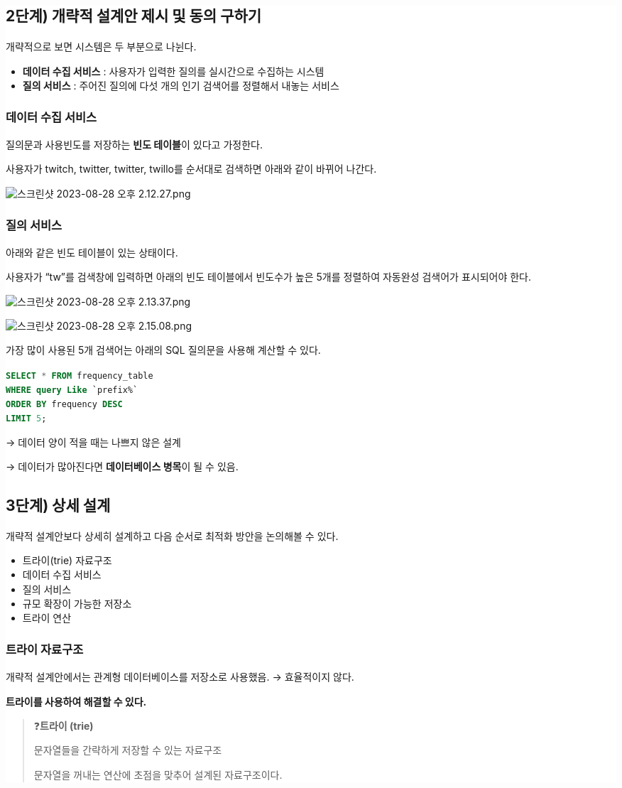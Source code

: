 ## 2단계) 개략적 설계안 제시 및 동의 구하기

개략적으로 보면 시스템은 두 부분으로 나뉜다.

- **데이터 수집 서비스** : 사용자가 입력한 질의를 실시간으로 수집하는 시스템
- **질의 서비스** : 주어진 질의에 다섯 개의 인기 검색어를 정렬해서 내놓는 서비스

### 데이터 수집 서비스

질의문과 사용빈도를 저장하는 **빈도 테이블**이 있다고 가정한다.

사용자가 twitch, twitter, twitter, twillo를 순서대로 검색하면 아래와 같이 바뀌어 나간다.

![스크린샷 2023-08-28 오후 2.12.27.png](https://s3-us-west-2.amazonaws.com/secure.notion-static.com/6ad5055b-c7ad-4b4a-b904-6c54d44f103a/%E1%84%89%E1%85%B3%E1%84%8F%E1%85%B3%E1%84%85%E1%85%B5%E1%86%AB%E1%84%89%E1%85%A3%E1%86%BA_2023-08-28_%E1%84%8B%E1%85%A9%E1%84%92%E1%85%AE_2.12.27.png)

### 질의 서비스

아래와 같은 빈도 테이블이 있는 상태이다.

사용자가 “tw”를 검색창에 입력하면 아래의 빈도 테이블에서 빈도수가 높은 5개를 정렬하여 자동완성 검색어가 표시되어야 한다.

![스크린샷 2023-08-28 오후 2.13.37.png](https://s3-us-west-2.amazonaws.com/secure.notion-static.com/c51c5d48-0d64-44d1-81f1-c82c80e4f110/%E1%84%89%E1%85%B3%E1%84%8F%E1%85%B3%E1%84%85%E1%85%B5%E1%86%AB%E1%84%89%E1%85%A3%E1%86%BA_2023-08-28_%E1%84%8B%E1%85%A9%E1%84%92%E1%85%AE_2.13.37.png)

![스크린샷 2023-08-28 오후 2.15.08.png](https://s3-us-west-2.amazonaws.com/secure.notion-static.com/e8581613-abcd-4e73-88f5-539a3612bbc5/%E1%84%89%E1%85%B3%E1%84%8F%E1%85%B3%E1%84%85%E1%85%B5%E1%86%AB%E1%84%89%E1%85%A3%E1%86%BA_2023-08-28_%E1%84%8B%E1%85%A9%E1%84%92%E1%85%AE_2.15.08.png)

가장 많이 사용된 5개 검색어는 아래의 SQL 질의문을 사용해 계산할 수 있다.

```sql
SELECT * FROM frequency_table
WHERE query Like `prefix%`
ORDER BY frequency DESC
LIMIT 5;
```

→ 데이터 양이 적을 때는 나쁘지 않은 설계

→ 데이터가 많아진다면 **데이터베이스 병목**이 될 수 있음.

## 3단계) 상세 설계

개략적 설계안보다 상세히 설계하고 다음 순서로 최적화 방안을 논의해볼 수 있다.

- 트라이(trie) 자료구조
- 데이터 수집 서비스
- 질의 서비스
- 규모 확장이 가능한 저장소
- 트라이 연산

### 트라이 자료구조

개략적 설계안에서는 관계형 데이터베이스를 저장소로 사용했음. → 효율적이지 않다.

**트라이를 사용하여 해결할 수 있다.**

> ❓**트라이 (trie)**
>
> 문자열들을 간략하게 저장할 수 있는 자료구조
>
> 문자열을 꺼내는 연산에 초점을 맞추어 설계된 자료구조이다.

